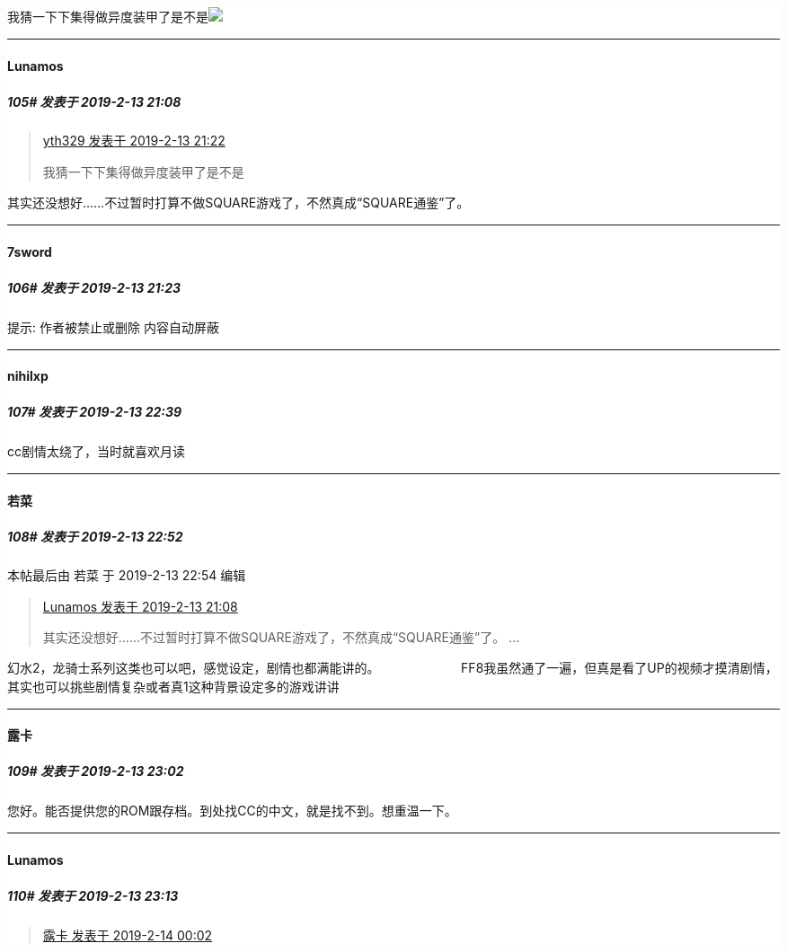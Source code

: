 我猜一下下集得做异度装甲了是不是<img src="https://static.saraba1st.com/image/smiley/face2017/034.png" referrerpolicy="no-referrer">

*****

####  Lunamos  
##### 105#       发表于 2019-2-13 21:08

<blockquote><a href="httphttps://bbs.saraba1st.com/2b/forum.php?mod=redirect&amp;goto=findpost&amp;pid=42583518&amp;ptid=1804478" target="_blank">yth329 发表于 2019-2-13 21:22</a>

我猜一下下集得做异度装甲了是不是</blockquote>
其实还没想好……不过暂时打算不做SQUARE游戏了，不然真成“SQUARE通鉴”了。

*****

####  7sword  
##### 106#       发表于 2019-2-13 21:23

提示: 作者被禁止或删除 内容自动屏蔽

*****

####  nihilxp  
##### 107#       发表于 2019-2-13 22:39

cc剧情太绕了，当时就喜欢月读

*****

####  若菜  
##### 108#       发表于 2019-2-13 22:52

 本帖最后由 若菜 于 2019-2-13 22:54 编辑 
<blockquote><a href="httphttps://bbs.saraba1st.com/2b/forum.php?mod=redirect&amp;goto=findpost&amp;pid=42583986&amp;ptid=1804478" target="_blank">Lunamos 发表于 2019-2-13 21:08</a>

其实还没想好……不过暂时打算不做SQUARE游戏了，不然真成“SQUARE通鉴”了。 ...</blockquote>
幻水2，龙骑士系列这类也可以吧，感觉设定，剧情也都满能讲的。                       FF8我虽然通了一遍，但真是看了UP的视频才摸清剧情，其实也可以挑些剧情复杂或者真1这种背景设定多的游戏讲讲

*****

####  露卡  
##### 109#       发表于 2019-2-13 23:02

您好。能否提供您的ROM跟存档。到处找CC的中文，就是找不到。想重温一下。

*****

####  Lunamos  
##### 110#       发表于 2019-2-13 23:13

<blockquote><a href="httphttps://bbs.saraba1st.com/2b/forum.php?mod=redirect&amp;goto=findpost&amp;pid=42585303&amp;ptid=1804478" target="_blank">露卡 发表于 2019-2-14 00:02</a>

